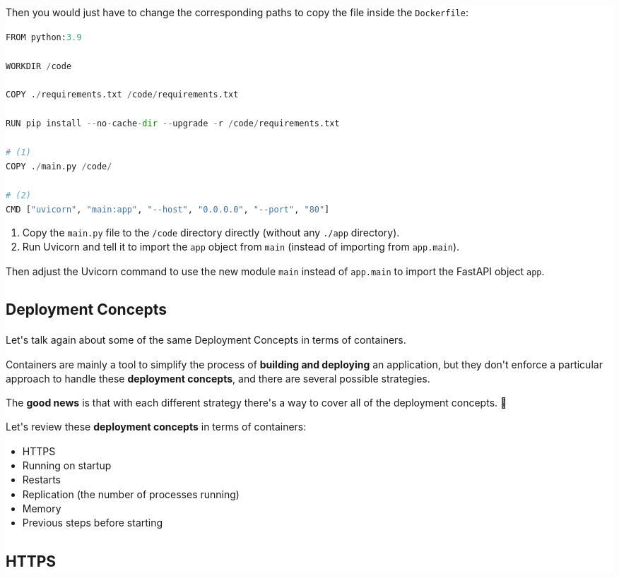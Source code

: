 Then you would just have to change the corresponding paths to copy the file inside the `Dockerfile`:



```python
FROM python:3.9

WORKDIR /code

COPY ./requirements.txt /code/requirements.txt

RUN pip install --no-cache-dir --upgrade -r /code/requirements.txt

# (1)
COPY ./main.py /code/

# (2)
CMD ["uvicorn", "main:app", "--host", "0.0.0.0", "--port", "80"]

```

1. Copy the `main.py` file to the `/code` directory directly (without any `./app` directory).
2. Run Uvicorn and tell it to import the `app` object from `main` (instead of importing from `app.main`).


Then adjust the Uvicorn command to use the new module `main` instead of `app.main` to import the FastAPI object `app`.


## Deployment Concepts


Let's talk again about some of the same Deployment Concepts in terms of containers.


Containers are mainly a tool to simplify the process of **building and deploying** an application, but they don't enforce a particular approach to handle these **deployment concepts**, and there are several possible strategies.


The **good news** is that with each different strategy there's a way to cover all of the deployment concepts. 🎉


Let's review these **deployment concepts** in terms of containers:


* HTTPS
* Running on startup
* Restarts
* Replication (the number of processes running)
* Memory
* Previous steps before starting


## HTTPS
